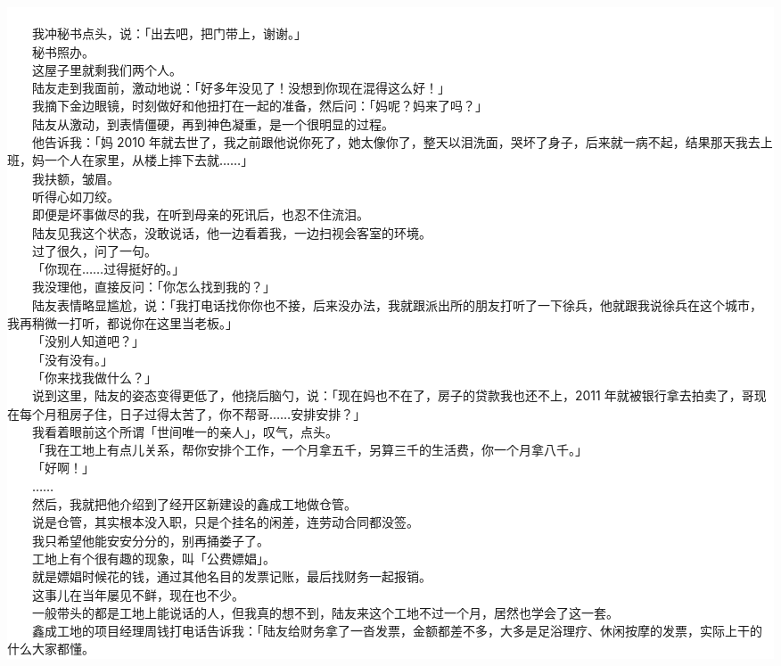 <br>   
&emsp;&emsp;我冲秘书点头，说：「出去吧，把门带上，谢谢。」  
<br>   
&emsp;&emsp;秘书照办。  
<br>   
&emsp;&emsp;这屋子里就剩我们两个人。  
<br>   
&emsp;&emsp;陆友走到我面前，激动地说：「好多年没见了！没想到你现在混得这么好！」  
<br>   
&emsp;&emsp;我摘下金边眼镜，时刻做好和他扭打在一起的准备，然后问：「妈呢？妈来了吗？」  
<br>   
&emsp;&emsp;陆友从激动，到表情僵硬，再到神色凝重，是一个很明显的过程。  
<br>   
&emsp;&emsp;他告诉我：「妈 2010 年就去世了，我之前跟他说你死了，她太像你了，整天以泪洗面，哭坏了身子，后来就一病不起，结果那天我去上班，妈一个人在家里，从楼上摔下去就……」  
<br>   
&emsp;&emsp;我扶额，皱眉。  
<br>   
&emsp;&emsp;听得心如刀绞。  
<br>   
&emsp;&emsp;即便是坏事做尽的我，在听到母亲的死讯后，也忍不住流泪。  
<br>   
&emsp;&emsp;陆友见我这个状态，没敢说话，他一边看着我，一边扫视会客室的环境。  
<br>   
&emsp;&emsp;过了很久，问了一句。  
<br>   
&emsp;&emsp;「你现在……过得挺好的。」  
<br>   
&emsp;&emsp;我没理他，直接反问：「你怎么找到我的？」  
<br>   
&emsp;&emsp;陆友表情略显尴尬，说：「我打电话找你你也不接，后来没办法，我就跟派出所的朋友打听了一下徐兵，他就跟我说徐兵在这个城市，我再稍微一打听，都说你在这里当老板。」  
<br>   
&emsp;&emsp;「没别人知道吧？」  
<br>   
&emsp;&emsp;「没有没有。」  
<br>   
&emsp;&emsp;「你来找我做什么？」  
<br>   
&emsp;&emsp;说到这里，陆友的姿态变得更低了，他挠后脑勺，说：「现在妈也不在了，房子的贷款我也还不上，2011 年就被银行拿去拍卖了，哥现在每个月租房子住，日子过得太苦了，你不帮哥……安排安排？」  
<br>   
&emsp;&emsp;我看着眼前这个所谓「世间唯一的亲人」，叹气，点头。  
<br>   
&emsp;&emsp;「我在工地上有点儿关系，帮你安排个工作，一个月拿五千，另算三千的生活费，你一个月拿八千。」  
<br>   
&emsp;&emsp;「好啊！」  
<br>   
&emsp;&emsp;……  
<br>   
&emsp;&emsp;然后，我就把他介绍到了经开区新建设的鑫成工地做仓管。  
<br>   
&emsp;&emsp;说是仓管，其实根本没入职，只是个挂名的闲差，连劳动合同都没签。  
<br>   
&emsp;&emsp;我只希望他能安安分分的，别再捅娄子了。  
<br>   
&emsp;&emsp;工地上有个很有趣的现象，叫「公费嫖娼」。  
<br>   
&emsp;&emsp;就是嫖娼时候花的钱，通过其他名目的发票记账，最后找财务一起报销。  
<br>   
&emsp;&emsp;这事儿在当年屡见不鲜，现在也不少。  
<br>   
&emsp;&emsp;一般带头的都是工地上能说话的人，但我真的想不到，陆友来这个工地不过一个月，居然也学会了这一套。  
<br>   
&emsp;&emsp;鑫成工地的项目经理周钱打电话告诉我：「陆友给财务拿了一沓发票，金额都差不多，大多是足浴理疗、休闲按摩的发票，实际上干的什么大家都懂。  
<br>   